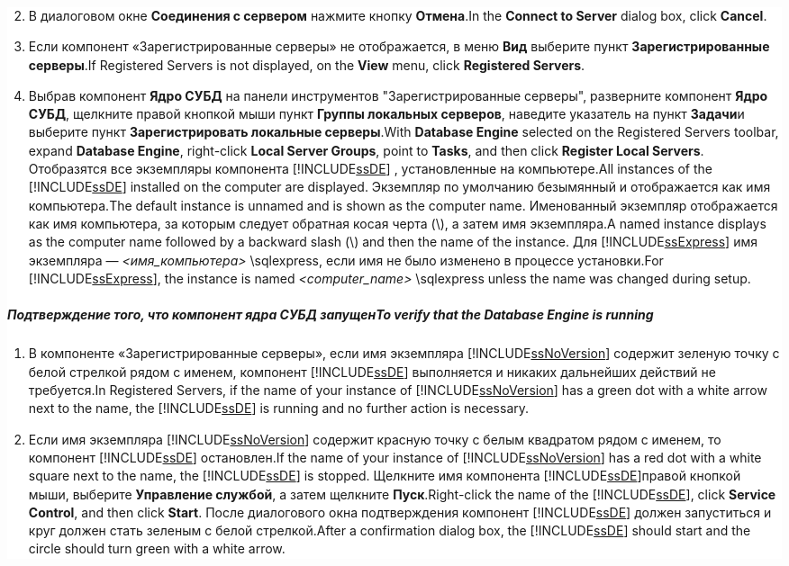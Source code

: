 2.  <span data-ttu-id="ba2d8-134">В диалоговом окне **Соединения с сервером** нажмите кнопку **Отмена**.</span><span class="sxs-lookup"><span data-stu-id="ba2d8-134">In the **Connect to Server** dialog box, click **Cancel**.</span></span>  
  
3.  <span data-ttu-id="ba2d8-135">Если компонент «Зарегистрированные серверы» не отображается, в меню **Вид** выберите пункт **Зарегистрированные серверы**.</span><span class="sxs-lookup"><span data-stu-id="ba2d8-135">If Registered Servers is not displayed, on the **View** menu, click **Registered Servers**.</span></span>  
  
4.  <span data-ttu-id="ba2d8-136">Выбрав компонент **Ядро СУБД** на панели инструментов "Зарегистрированные серверы", разверните компонент **Ядро СУБД**, щелкните правой кнопкой мыши пункт **Группы локальных серверов**, наведите указатель на пункт **Задачи**и выберите пункт **Зарегистрировать локальные серверы**.</span><span class="sxs-lookup"><span data-stu-id="ba2d8-136">With **Database Engine** selected on the Registered Servers toolbar, expand **Database Engine**, right-click **Local Server Groups**, point to **Tasks**, and then click **Register Local Servers**.</span></span> <span data-ttu-id="ba2d8-137">Отобразятся все экземпляры компонента [!INCLUDE[ssDE](../includes/ssde-md.md)] , установленные на компьютере.</span><span class="sxs-lookup"><span data-stu-id="ba2d8-137">All instances of the [!INCLUDE[ssDE](../includes/ssde-md.md)] installed on the computer are displayed.</span></span> <span data-ttu-id="ba2d8-138">Экземпляр по умолчанию безымянный и отображается как имя компьютера.</span><span class="sxs-lookup"><span data-stu-id="ba2d8-138">The default instance is unnamed and is shown as the computer name.</span></span> <span data-ttu-id="ba2d8-139">Именованный экземпляр отображается как имя компьютера, за которым следует обратная косая черта (\\), а затем имя экземпляра.</span><span class="sxs-lookup"><span data-stu-id="ba2d8-139">A named instance displays as the computer name followed by a backward slash (\\) and then the name of the instance.</span></span> <span data-ttu-id="ba2d8-140">Для [!INCLUDE[ssExpress](../includes/ssexpress-md.md)] имя экземпляра — *<имя_компьютера>* \sqlexpress, если имя не было изменено в процессе установки.</span><span class="sxs-lookup"><span data-stu-id="ba2d8-140">For [!INCLUDE[ssExpress](../includes/ssexpress-md.md)], the instance is named *<computer_name>* \sqlexpress unless the name was changed during setup.</span></span>  
  
##### <a name="to-verify-that-the-database-engine-is-running"></a><span data-ttu-id="ba2d8-141">Подтверждение того, что компонент ядра СУБД запущен</span><span class="sxs-lookup"><span data-stu-id="ba2d8-141">To verify that the Database Engine is running</span></span>  
  
1.  <span data-ttu-id="ba2d8-142">В компоненте «Зарегистрированные серверы», если имя экземпляра [!INCLUDE[ssNoVersion](../includes/ssnoversion-md.md)] содержит зеленую точку с белой стрелкой рядом с именем, компонент [!INCLUDE[ssDE](../includes/ssde-md.md)] выполняется и никаких дальнейших действий не требуется.</span><span class="sxs-lookup"><span data-stu-id="ba2d8-142">In Registered Servers, if the name of your instance of [!INCLUDE[ssNoVersion](../includes/ssnoversion-md.md)] has a green dot with a white arrow next to the name, the [!INCLUDE[ssDE](../includes/ssde-md.md)] is running and no further action is necessary.</span></span>  
  
2.  <span data-ttu-id="ba2d8-143">Если имя экземпляра [!INCLUDE[ssNoVersion](../includes/ssnoversion-md.md)] содержит красную точку с белым квадратом рядом с именем, то компонент [!INCLUDE[ssDE](../includes/ssde-md.md)] остановлен.</span><span class="sxs-lookup"><span data-stu-id="ba2d8-143">If the name of your instance of [!INCLUDE[ssNoVersion](../includes/ssnoversion-md.md)] has a red dot with a white square next to the name, the [!INCLUDE[ssDE](../includes/ssde-md.md)] is stopped.</span></span> <span data-ttu-id="ba2d8-144">Щелкните имя компонента [!INCLUDE[ssDE](../includes/ssde-md.md)]правой кнопкой мыши, выберите **Управление службой**, а затем щелкните **Пуск**.</span><span class="sxs-lookup"><span data-stu-id="ba2d8-144">Right-click the name of the [!INCLUDE[ssDE](../includes/ssde-md.md)], click **Service Control**, and then click **Start**.</span></span> <span data-ttu-id="ba2d8-145">После диалогового окна подтверждения компонент [!INCLUDE[ssDE](../includes/ssde-md.md)] должен запуститься и круг должен стать зеленым с белой стрелкой.</span><span class="sxs-lookup"><span data-stu-id="ba2d8-145">After a confirmation dialog box, the [!INCLUDE[ssDE](../includes/ssde-md.md)] should start and the circle should turn green with a white arrow.</span></span>  
  